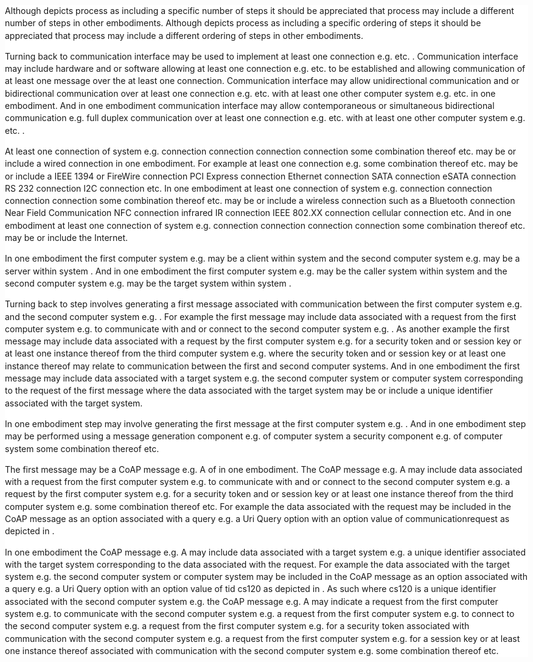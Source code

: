 Although depicts process as including a specific number of steps it should be appreciated that process may include a different number of steps in other embodiments. Although depicts process as including a specific ordering of steps it should be appreciated that process may include a different ordering of steps in other embodiments.

Turning back to communication interface may be used to implement at least one connection e.g. etc. . Communication interface may include hardware and or software allowing at least one connection e.g. etc. to be established and allowing communication of at least one message over the at least one connection. Communication interface may allow unidirectional communication and or bidirectional communication over at least one connection e.g. etc. with at least one other computer system e.g. etc. in one embodiment. And in one embodiment communication interface may allow contemporaneous or simultaneous bidirectional communication e.g. full duplex communication over at least one connection e.g. etc. with at least one other computer system e.g. etc. .

At least one connection of system e.g. connection connection connection connection some combination thereof etc. may be or include a wired connection in one embodiment. For example at least one connection e.g. some combination thereof etc. may be or include a IEEE 1394 or FireWire connection PCI Express connection Ethernet connection SATA connection eSATA connection RS 232 connection I2C connection etc. In one embodiment at least one connection of system e.g. connection connection connection connection some combination thereof etc. may be or include a wireless connection such as a Bluetooth connection Near Field Communication NFC connection infrared IR connection IEEE 802.XX connection cellular connection etc. And in one embodiment at least one connection of system e.g. connection connection connection connection some combination thereof etc. may be or include the Internet.

In one embodiment the first computer system e.g. may be a client within system and the second computer system e.g. may be a server within system . And in one embodiment the first computer system e.g. may be the caller system within system and the second computer system e.g. may be the target system within system .

Turning back to step involves generating a first message associated with communication between the first computer system e.g. and the second computer system e.g. . For example the first message may include data associated with a request from the first computer system e.g. to communicate with and or connect to the second computer system e.g. . As another example the first message may include data associated with a request by the first computer system e.g. for a security token and or session key or at least one instance thereof from the third computer system e.g. where the security token and or session key or at least one instance thereof may relate to communication between the first and second computer systems. And in one embodiment the first message may include data associated with a target system e.g. the second computer system or computer system corresponding to the request of the first message where the data associated with the target system may be or include a unique identifier associated with the target system.

In one embodiment step may involve generating the first message at the first computer system e.g. . And in one embodiment step may be performed using a message generation component e.g. of computer system a security component e.g. of computer system some combination thereof etc.

The first message may be a CoAP message e.g. A of in one embodiment. The CoAP message e.g. A may include data associated with a request from the first computer system e.g. to communicate with and or connect to the second computer system e.g. a request by the first computer system e.g. for a security token and or session key or at least one instance thereof from the third computer system e.g. some combination thereof etc. For example the data associated with the request may be included in the CoAP message as an option associated with a query e.g. a Uri Query option with an option value of communicationrequest as depicted in .

In one embodiment the CoAP message e.g. A may include data associated with a target system e.g. a unique identifier associated with the target system corresponding to the data associated with the request. For example the data associated with the target system e.g. the second computer system or computer system may be included in the CoAP message as an option associated with a query e.g. a Uri Query option with an option value of tid cs120 as depicted in . As such where cs120 is a unique identifier associated with the second computer system e.g. the CoAP message e.g. A may indicate a request from the first computer system e.g. to communicate with the second computer system e.g. a request from the first computer system e.g. to connect to the second computer system e.g. a request from the first computer system e.g. for a security token associated with communication with the second computer system e.g. a request from the first computer system e.g. for a session key or at least one instance thereof associated with communication with the second computer system e.g. some combination thereof etc.
